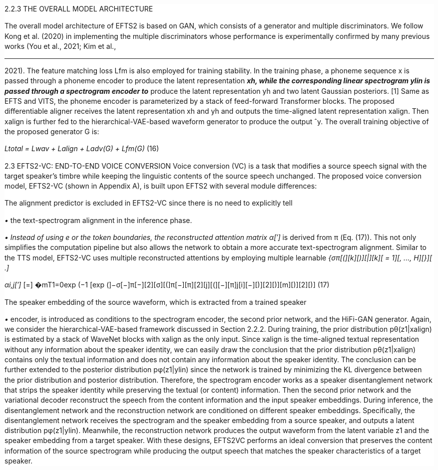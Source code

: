 2.2.3 THE OVERALL MODEL ARCHITECTURE

The overall model architecture of EFTS2 is based on GAN, which consists of a generator and multiple discriminators. We follow Kong et al. (2020) in implementing the multiple discriminators whose
performance is experimentally confirmed by many previous works (You et al., 2021; Kim et al.,


-----

2021). The feature matching loss Lfm is also employed for training stability. In the training phase,
a phoneme sequence x is passed through a phoneme encoder to produce the latent representation
**_xh, while the corresponding linear spectrogram ylin is passed through a spectrogram encoder to_**
produce the latent representation yh and two latent Gaussian posteriors. [1] Same as EFTS and VITS,
the phoneme encoder is parameterized by a stack of feed-forward Transformer blocks. The proposed
differentiable aligner receives the latent representation xh and yh and outputs the time-aligned latent
representation xalign. Then xalign is further fed to the hierarchical-VAE-based waveform generator
to produce the output ˆy. The overall training objective of the proposed generator G is:

_Ltotal = Lwav + Lalign + Ladv(G) + Lfm(G)_ (16)

2.3 EFTS2-VC: END-TO-END VOICE CONVERSION
Voice conversion (VC) is a task that modifies a source speech signal with the target speaker’s timbre while keeping the linguistic contents of the source speech unchanged. The proposed voice
conversion model, EFTS2-VC (shown in Appendix A), is built upon EFTS2 with several module
differences:

The alignment predictor is excluded in EFTS2-VC since there is no need to explicitly tell

_•_
the text-spectrogram alignment in the inference phase.

_• Instead of using e or the token boundaries, the reconstructed attention matrix α[′]_ is derived
from π (Eq. (17)). This not only simplifies the computation pipeline but also allows
the network to obtain a more accurate text-spectrogram alignment. Similar to the TTS
model, EFTS2-VC uses multiple reconstructed attentions by employing multiple learnable
_{σπ[(][k][)][|][k][ = 1][, ..., H][}][ .]_

_αi,j[′]_ [=] �mT1=0exp (−1 [exp (]−σ[−]π[−][2][σ][(]π[−][π][2][j][(][−][π]j[i][−][)][2][)][m][)][2][)] (17)

The speaker embedding of the source waveform, which is extracted from a trained speaker

_•_
encoder, is introduced as conditions to the spectrogram encoder, the second prior network,
and the HiFi-GAN generator.
Again, we consider the hierarchical-VAE-based framework discussed in Section 2.2.2. During training, the prior distribution pθ(z1|xalign) is estimated by a stack of WaveNet blocks with xalign as
the only input. Since xalign is the time-aligned textual representation without any information about
the speaker identity, we can easily draw the conclusion that the prior distribution pθ(z1|xalign) contains only the textual information and does not contain any information about the speaker identity.
The conclusion can be further extended to the posterior distribution pφ(z1|ylin) since the network
is trained by minimizing the KL divergence between the prior distribution and posterior distribution. Therefore, the spectrogram encoder works as a speaker disentanglement network that strips the
speaker identity while preserving the textual (or content) information. Then the second prior network and the variational decoder reconstruct the speech from the content information and the input
speaker embeddings. During inference, the disentanglement network and the reconstruction network are conditioned on different speaker embeddings. Specifically, the disentanglement network
receives the spectrogram and the speaker embedding from a source speaker, and outputs a latent distribution pφ(z1|ylin). Meanwhile, the reconstruction network produces the output waveform from
the latent variable z1 and the speaker embedding from a target speaker. With these designs, EFTS2VC performs an ideal conversion that preserves the content information of the source spectrogram
while producing the output speech that matches the speaker characteristics of a target speaker.
